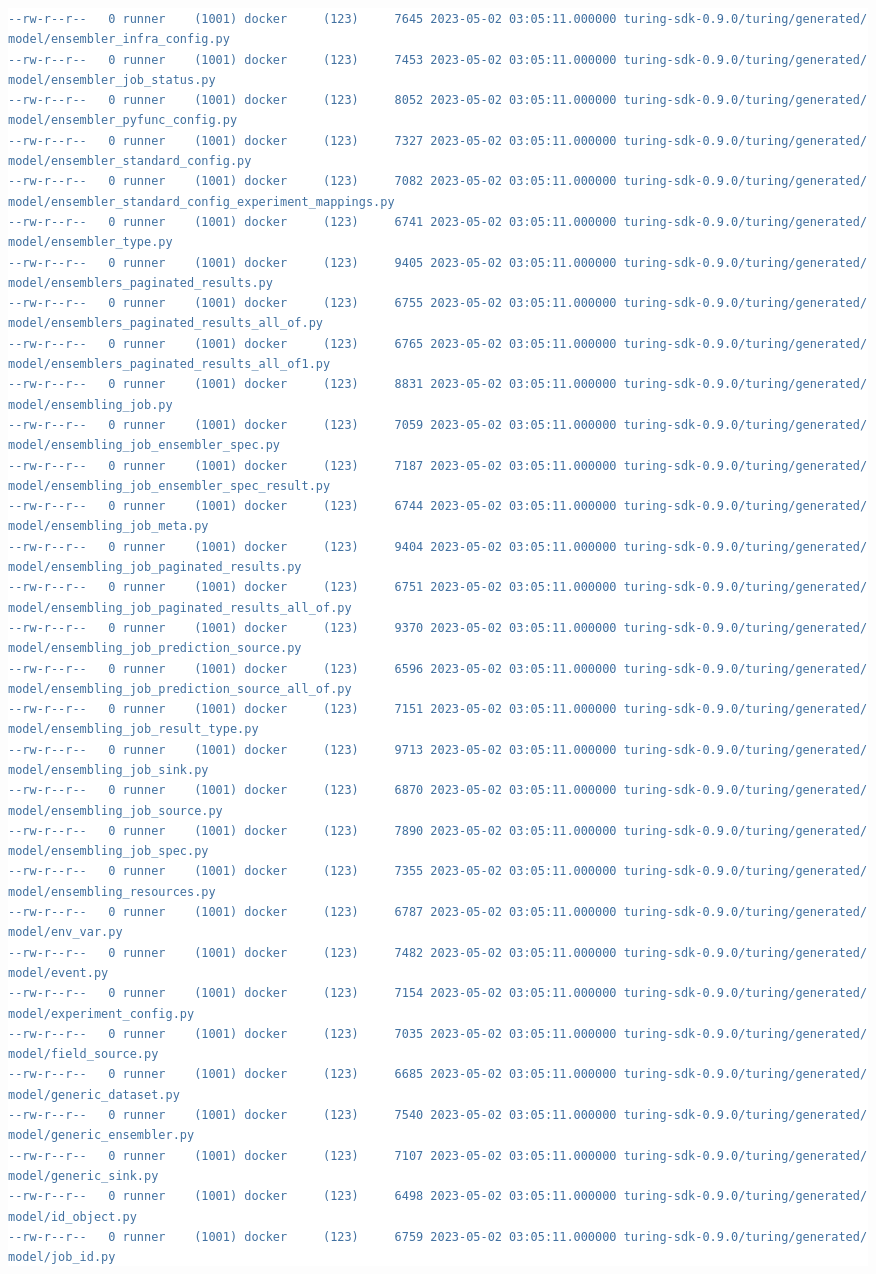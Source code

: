 ```diff
--rw-r--r--   0 runner    (1001) docker     (123)     7645 2023-05-02 03:05:11.000000 turing-sdk-0.9.0/turing/generated/model/ensembler_infra_config.py
--rw-r--r--   0 runner    (1001) docker     (123)     7453 2023-05-02 03:05:11.000000 turing-sdk-0.9.0/turing/generated/model/ensembler_job_status.py
--rw-r--r--   0 runner    (1001) docker     (123)     8052 2023-05-02 03:05:11.000000 turing-sdk-0.9.0/turing/generated/model/ensembler_pyfunc_config.py
--rw-r--r--   0 runner    (1001) docker     (123)     7327 2023-05-02 03:05:11.000000 turing-sdk-0.9.0/turing/generated/model/ensembler_standard_config.py
--rw-r--r--   0 runner    (1001) docker     (123)     7082 2023-05-02 03:05:11.000000 turing-sdk-0.9.0/turing/generated/model/ensembler_standard_config_experiment_mappings.py
--rw-r--r--   0 runner    (1001) docker     (123)     6741 2023-05-02 03:05:11.000000 turing-sdk-0.9.0/turing/generated/model/ensembler_type.py
--rw-r--r--   0 runner    (1001) docker     (123)     9405 2023-05-02 03:05:11.000000 turing-sdk-0.9.0/turing/generated/model/ensemblers_paginated_results.py
--rw-r--r--   0 runner    (1001) docker     (123)     6755 2023-05-02 03:05:11.000000 turing-sdk-0.9.0/turing/generated/model/ensemblers_paginated_results_all_of.py
--rw-r--r--   0 runner    (1001) docker     (123)     6765 2023-05-02 03:05:11.000000 turing-sdk-0.9.0/turing/generated/model/ensemblers_paginated_results_all_of1.py
--rw-r--r--   0 runner    (1001) docker     (123)     8831 2023-05-02 03:05:11.000000 turing-sdk-0.9.0/turing/generated/model/ensembling_job.py
--rw-r--r--   0 runner    (1001) docker     (123)     7059 2023-05-02 03:05:11.000000 turing-sdk-0.9.0/turing/generated/model/ensembling_job_ensembler_spec.py
--rw-r--r--   0 runner    (1001) docker     (123)     7187 2023-05-02 03:05:11.000000 turing-sdk-0.9.0/turing/generated/model/ensembling_job_ensembler_spec_result.py
--rw-r--r--   0 runner    (1001) docker     (123)     6744 2023-05-02 03:05:11.000000 turing-sdk-0.9.0/turing/generated/model/ensembling_job_meta.py
--rw-r--r--   0 runner    (1001) docker     (123)     9404 2023-05-02 03:05:11.000000 turing-sdk-0.9.0/turing/generated/model/ensembling_job_paginated_results.py
--rw-r--r--   0 runner    (1001) docker     (123)     6751 2023-05-02 03:05:11.000000 turing-sdk-0.9.0/turing/generated/model/ensembling_job_paginated_results_all_of.py
--rw-r--r--   0 runner    (1001) docker     (123)     9370 2023-05-02 03:05:11.000000 turing-sdk-0.9.0/turing/generated/model/ensembling_job_prediction_source.py
--rw-r--r--   0 runner    (1001) docker     (123)     6596 2023-05-02 03:05:11.000000 turing-sdk-0.9.0/turing/generated/model/ensembling_job_prediction_source_all_of.py
--rw-r--r--   0 runner    (1001) docker     (123)     7151 2023-05-02 03:05:11.000000 turing-sdk-0.9.0/turing/generated/model/ensembling_job_result_type.py
--rw-r--r--   0 runner    (1001) docker     (123)     9713 2023-05-02 03:05:11.000000 turing-sdk-0.9.0/turing/generated/model/ensembling_job_sink.py
--rw-r--r--   0 runner    (1001) docker     (123)     6870 2023-05-02 03:05:11.000000 turing-sdk-0.9.0/turing/generated/model/ensembling_job_source.py
--rw-r--r--   0 runner    (1001) docker     (123)     7890 2023-05-02 03:05:11.000000 turing-sdk-0.9.0/turing/generated/model/ensembling_job_spec.py
--rw-r--r--   0 runner    (1001) docker     (123)     7355 2023-05-02 03:05:11.000000 turing-sdk-0.9.0/turing/generated/model/ensembling_resources.py
--rw-r--r--   0 runner    (1001) docker     (123)     6787 2023-05-02 03:05:11.000000 turing-sdk-0.9.0/turing/generated/model/env_var.py
--rw-r--r--   0 runner    (1001) docker     (123)     7482 2023-05-02 03:05:11.000000 turing-sdk-0.9.0/turing/generated/model/event.py
--rw-r--r--   0 runner    (1001) docker     (123)     7154 2023-05-02 03:05:11.000000 turing-sdk-0.9.0/turing/generated/model/experiment_config.py
--rw-r--r--   0 runner    (1001) docker     (123)     7035 2023-05-02 03:05:11.000000 turing-sdk-0.9.0/turing/generated/model/field_source.py
--rw-r--r--   0 runner    (1001) docker     (123)     6685 2023-05-02 03:05:11.000000 turing-sdk-0.9.0/turing/generated/model/generic_dataset.py
--rw-r--r--   0 runner    (1001) docker     (123)     7540 2023-05-02 03:05:11.000000 turing-sdk-0.9.0/turing/generated/model/generic_ensembler.py
--rw-r--r--   0 runner    (1001) docker     (123)     7107 2023-05-02 03:05:11.000000 turing-sdk-0.9.0/turing/generated/model/generic_sink.py
--rw-r--r--   0 runner    (1001) docker     (123)     6498 2023-05-02 03:05:11.000000 turing-sdk-0.9.0/turing/generated/model/id_object.py
--rw-r--r--   0 runner    (1001) docker     (123)     6759 2023-05-02 03:05:11.000000 turing-sdk-0.9.0/turing/generated/model/job_id.py
```